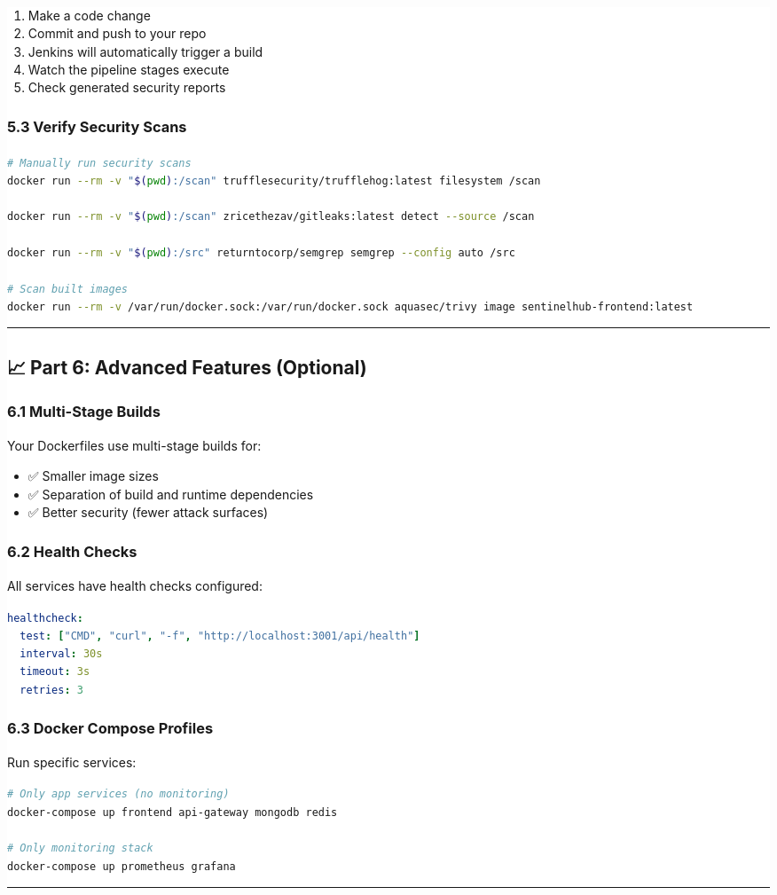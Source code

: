 1. Make a code change
2. Commit and push to your repo
3. Jenkins will automatically trigger a build
4. Watch the pipeline stages execute
5. Check generated security reports

### 5.3 Verify Security Scans

```bash
# Manually run security scans
docker run --rm -v "$(pwd):/scan" trufflesecurity/trufflehog:latest filesystem /scan

docker run --rm -v "$(pwd):/scan" zricethezav/gitleaks:latest detect --source /scan

docker run --rm -v "$(pwd):/src" returntocorp/semgrep semgrep --config auto /src

# Scan built images
docker run --rm -v /var/run/docker.sock:/var/run/docker.sock aquasec/trivy image sentinelhub-frontend:latest
```

---

## 📈 Part 6: Advanced Features (Optional)

### 6.1 Multi-Stage Builds

Your Dockerfiles use multi-stage builds for:
- ✅ Smaller image sizes
- ✅ Separation of build and runtime dependencies
- ✅ Better security (fewer attack surfaces)

### 6.2 Health Checks

All services have health checks configured:
```yaml
healthcheck:
  test: ["CMD", "curl", "-f", "http://localhost:3001/api/health"]
  interval: 30s
  timeout: 3s
  retries: 3
```

### 6.3 Docker Compose Profiles

Run specific services:
```bash
# Only app services (no monitoring)
docker-compose up frontend api-gateway mongodb redis

# Only monitoring stack
docker-compose up prometheus grafana
```

---